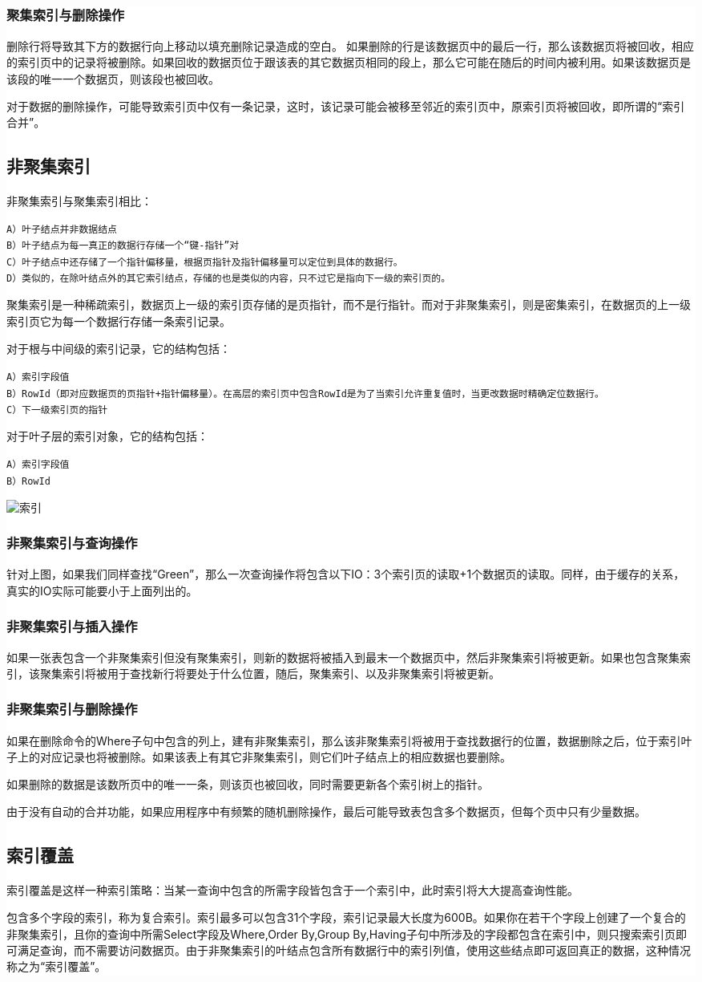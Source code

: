 ### 聚集索引与删除操作

删除行将导致其下方的数据行向上移动以填充删除记录造成的空白。
如果删除的行是该数据页中的最后一行，那么该数据页将被回收，相应的索引页中的记录将被删除。如果回收的数据页位于跟该表的其它数据页相同的段上，那么它可能在随后的时间内被利用。如果该数据页是该段的唯一一个数据页，则该段也被回收。

对于数据的删除操作，可能导致索引页中仅有一条记录，这时，该记录可能会被移至邻近的索引页中，原索引页将被回收，即所谓的“索引合并”。


## 非聚集索引
非聚集索引与聚集索引相比：

	A）叶子结点并非数据结点
	B）叶子结点为每一真正的数据行存储一个“键-指针”对
	C）叶子结点中还存储了一个指针偏移量，根据页指针及指针偏移量可以定位到具体的数据行。
	D）类似的，在除叶结点外的其它索引结点，存储的也是类似的内容，只不过它是指向下一级的索引页的。

聚集索引是一种稀疏索引，数据页上一级的索引页存储的是页指针，而不是行指针。而对于非聚集索引，则是密集索引，在数据页的上一级索引页它为每一个数据行存储一条索引记录。

对于根与中间级的索引记录，它的结构包括：

	A）索引字段值
	B）RowId（即对应数据页的页指针+指针偏移量）。在高层的索引页中包含RowId是为了当索引允许重复值时，当更改数据时精确定位数据行。
	C）下一级索引页的指针


对于叶子层的索引对象，它的结构包括：

	A）索引字段值
	B）RowId

<img title="索引" src="/imgs/sql/index/index3.png" style="display:block;margin:auto" />


### 非聚集索引与查询操作
针对上图，如果我们同样查找“Green”，那么一次查询操作将包含以下IO：3个索引页的读取+1个数据页的读取。同样，由于缓存的关系，真实的IO实际可能要小于上面列出的。

### 非聚集索引与插入操作
如果一张表包含一个非聚集索引但没有聚集索引，则新的数据将被插入到最末一个数据页中，然后非聚集索引将被更新。如果也包含聚集索引，该聚集索引将被用于查找新行将要处于什么位置，随后，聚集索引、以及非聚集索引将被更新。

### 非聚集索引与删除操作
如果在删除命令的Where子句中包含的列上，建有非聚集索引，那么该非聚集索引将被用于查找数据行的位置，数据删除之后，位于索引叶子上的对应记录也将被删除。如果该表上有其它非聚集索引，则它们叶子结点上的相应数据也要删除。

如果删除的数据是该数所页中的唯一一条，则该页也被回收，同时需要更新各个索引树上的指针。

由于没有自动的合并功能，如果应用程序中有频繁的随机删除操作，最后可能导致表包含多个数据页，但每个页中只有少量数据。


## 索引覆盖
索引覆盖是这样一种索引策略：当某一查询中包含的所需字段皆包含于一个索引中，此时索引将大大提高查询性能。

包含多个字段的索引，称为复合索引。索引最多可以包含31个字段，索引记录最大长度为600B。如果你在若干个字段上创建了一个复合的非聚集索引，且你的查询中所需Select字段及Where,Order By,Group By,Having子句中所涉及的字段都包含在索引中，则只搜索索引页即可满足查询，而不需要访问数据页。由于非聚集索引的叶结点包含所有数据行中的索引列值，使用这些结点即可返回真正的数据，这种情况称之为“索引覆盖”。
